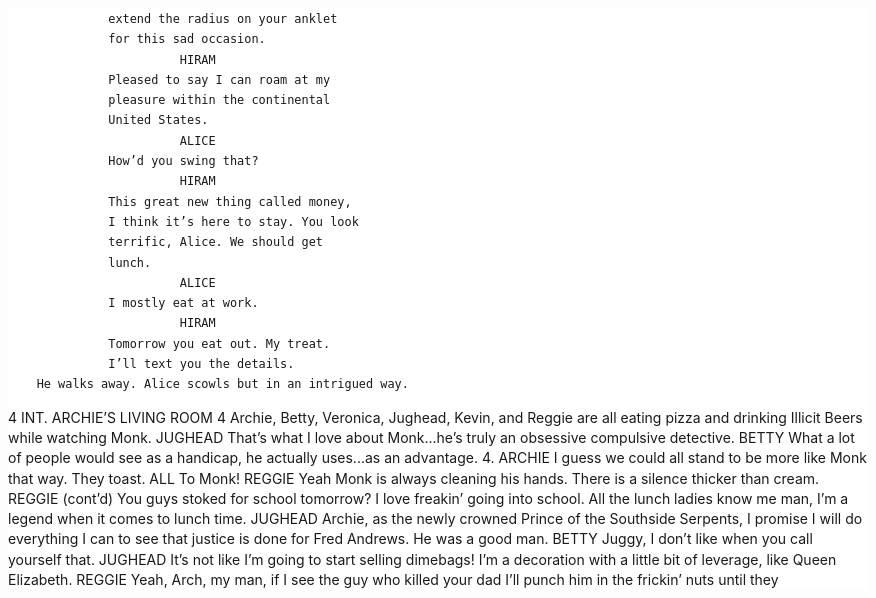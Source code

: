                   extend the radius on your anklet
                  for this sad occasion.
                            HIRAM
                  Pleased to say I can roam at my
                  pleasure within the continental
                  United States.
                            ALICE
                  How’d you swing that?
                            HIRAM
                  This great new thing called money,
                  I think it’s here to stay. You look
                  terrific, Alice. We should get
                  lunch.
                            ALICE
                  I mostly eat at work.
                            HIRAM
                  Tomorrow you eat out. My treat.
                  I’ll text you the details.
        He walks away. Alice scowls but in an intrigued way.
4 INT. ARCHIE’S LIVING ROOM 4
        Archie, Betty, Veronica, Jughead, Kevin, and Reggie are all
        eating pizza and drinking Illicit Beers while watching Monk.
                            JUGHEAD
                  That’s what I love about
                  Monk...he’s truly an obsessive
                  compulsive detective.
                            BETTY
                  What a lot of people would see as a
                  handicap, he actually uses...as an
                  advantage.
4.
                    ARCHIE
          I guess we could all stand to be
          more like Monk that way.
They toast.
ALL To Monk!
                    REGGIE
          Yeah Monk is always cleaning his
          hands.
There is a silence thicker than cream.
                    REGGIE (cont’d)
          You guys stoked for school
          tomorrow? I love freakin’ going
          into school. All the lunch ladies
          know me man, I’m a legend when it
          comes to lunch time.
                    JUGHEAD
          Archie, as the newly crowned Prince
          of the Southside Serpents, I
          promise I will do everything I can
          to see that justice is done for
          Fred Andrews. He was a good man.
                    BETTY
          Juggy, I don’t like when you call
          yourself that.
                    JUGHEAD
          It’s not like I’m going to start
          selling dimebags! I’m a decoration
          with a little bit of leverage, like
          Queen Elizabeth.
                    REGGIE
          Yeah, Arch, my man, if I see the
          guy who killed your dad I’ll punch
          him in the frickin’ nuts until they